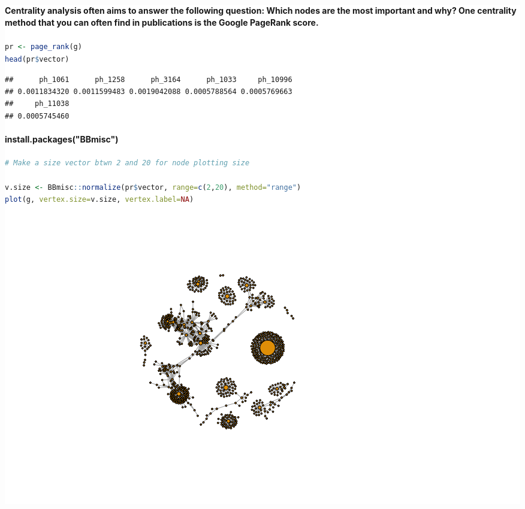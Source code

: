 #### Centrality analysis often aims to answer the following question: Which nodes are the most important and why? One centrality method that you can often find in publications is the Google PageRank score.

``` r
pr <- page_rank(g)
head(pr$vector)
```

    ##      ph_1061      ph_1258      ph_3164      ph_1033     ph_10996 
    ## 0.0011834320 0.0011599483 0.0019042088 0.0005788564 0.0005769663 
    ##     ph_11038 
    ## 0.0005745460

#### install.packages("BBmisc")

``` r
# Make a size vector btwn 2 and 20 for node plotting size

v.size <- BBmisc::normalize(pr$vector, range=c(2,20), method="range")
plot(g, vertex.size=v.size, vertex.label=NA)
```

![](lecture_17_walkthrough_files/figure-markdown_github/unnamed-chunk-23-1.png)
